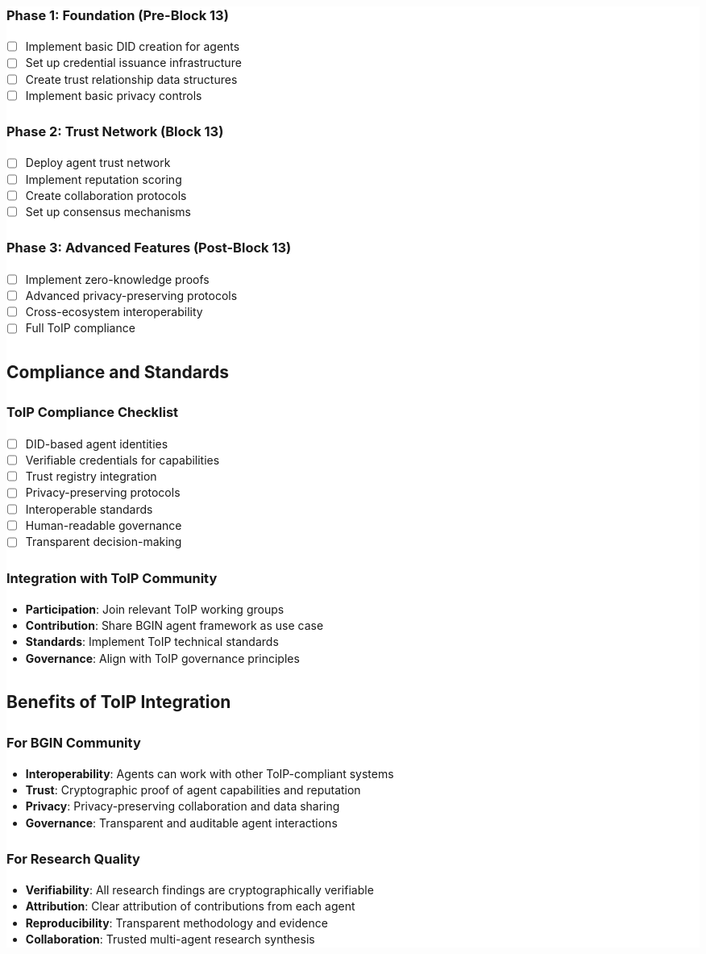 ### Phase 1: Foundation (Pre-Block 13)
- [ ] Implement basic DID creation for agents
- [ ] Set up credential issuance infrastructure
- [ ] Create trust relationship data structures
- [ ] Implement basic privacy controls

### Phase 2: Trust Network (Block 13)
- [ ] Deploy agent trust network
- [ ] Implement reputation scoring
- [ ] Create collaboration protocols
- [ ] Set up consensus mechanisms

### Phase 3: Advanced Features (Post-Block 13)
- [ ] Implement zero-knowledge proofs
- [ ] Advanced privacy-preserving protocols
- [ ] Cross-ecosystem interoperability
- [ ] Full ToIP compliance

## Compliance and Standards

### ToIP Compliance Checklist
- [ ] DID-based agent identities
- [ ] Verifiable credentials for capabilities
- [ ] Trust registry integration
- [ ] Privacy-preserving protocols
- [ ] Interoperable standards
- [ ] Human-readable governance
- [ ] Transparent decision-making

### Integration with ToIP Community
- **Participation**: Join relevant ToIP working groups
- **Contribution**: Share BGIN agent framework as use case
- **Standards**: Implement ToIP technical standards
- **Governance**: Align with ToIP governance principles

## Benefits of ToIP Integration

### For BGIN Community
- **Interoperability**: Agents can work with other ToIP-compliant systems
- **Trust**: Cryptographic proof of agent capabilities and reputation
- **Privacy**: Privacy-preserving collaboration and data sharing
- **Governance**: Transparent and auditable agent interactions

### For Research Quality
- **Verifiability**: All research findings are cryptographically verifiable
- **Attribution**: Clear attribution of contributions from each agent
- **Reproducibility**: Transparent methodology and evidence
- **Collaboration**: Trusted multi-agent research synthesis
